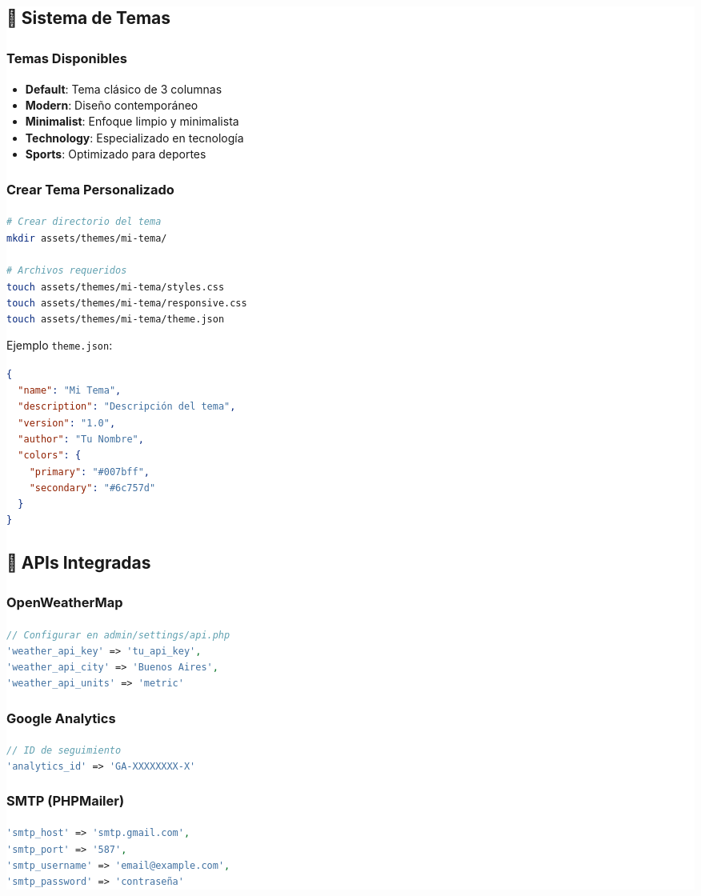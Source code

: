 ## 🎨 Sistema de Temas

### Temas Disponibles
- **Default**: Tema clásico de 3 columnas
- **Modern**: Diseño contemporáneo
- **Minimalist**: Enfoque limpio y minimalista
- **Technology**: Especializado en tecnología
- **Sports**: Optimizado para deportes

### Crear Tema Personalizado
```bash
# Crear directorio del tema
mkdir assets/themes/mi-tema/

# Archivos requeridos
touch assets/themes/mi-tema/styles.css
touch assets/themes/mi-tema/responsive.css
touch assets/themes/mi-tema/theme.json
```

Ejemplo `theme.json`:
```json
{
  "name": "Mi Tema",
  "description": "Descripción del tema",
  "version": "1.0",
  "author": "Tu Nombre",
  "colors": {
    "primary": "#007bff",
    "secondary": "#6c757d"
  }
}
```

## 🔌 APIs Integradas

### OpenWeatherMap
```php
// Configurar en admin/settings/api.php
'weather_api_key' => 'tu_api_key',
'weather_api_city' => 'Buenos Aires',
'weather_api_units' => 'metric'
```

### Google Analytics
```php
// ID de seguimiento
'analytics_id' => 'GA-XXXXXXXX-X'
```

### SMTP (PHPMailer)
```php
'smtp_host' => 'smtp.gmail.com',
'smtp_port' => '587',
'smtp_username' => 'email@example.com',
'smtp_password' => 'contraseña'
```
